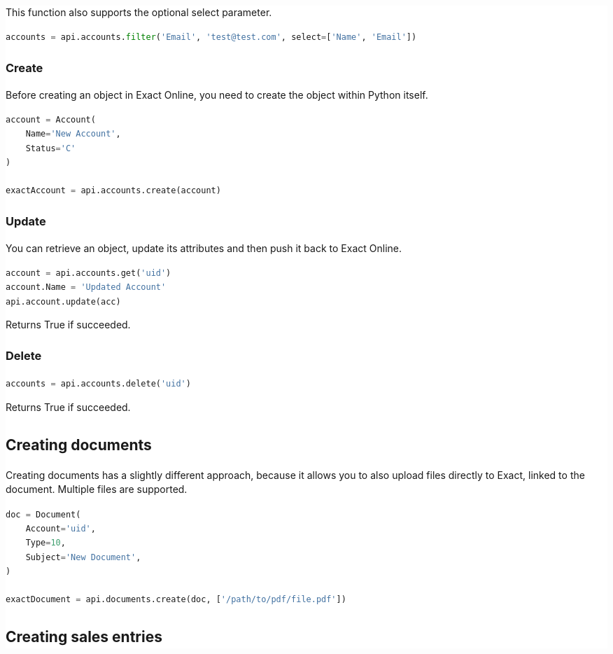 This function also supports the optional select parameter.

```python
accounts = api.accounts.filter('Email', 'test@test.com', select=['Name', 'Email'])
```

### Create

Before creating an object in Exact Online, you need to create the object within Python itself.

```python
account = Account(
    Name='New Account',
    Status='C'
)

exactAccount = api.accounts.create(account)
```

### Update

You can retrieve an object, update its attributes and then push it back to Exact Online.

```python
account = api.accounts.get('uid')
account.Name = 'Updated Account'
api.account.update(acc)
```

Returns True if succeeded.

### Delete
```python
accounts = api.accounts.delete('uid')
```

Returns True if succeeded.


## Creating documents

Creating documents has a slightly different approach, because it allows you to also upload files directly to Exact, linked to the document. Multiple files are supported.

```python
doc = Document(
    Account='uid',
    Type=10,
    Subject='New Document',
)

exactDocument = api.documents.create(doc, ['/path/to/pdf/file.pdf'])
```

## Creating sales entries
